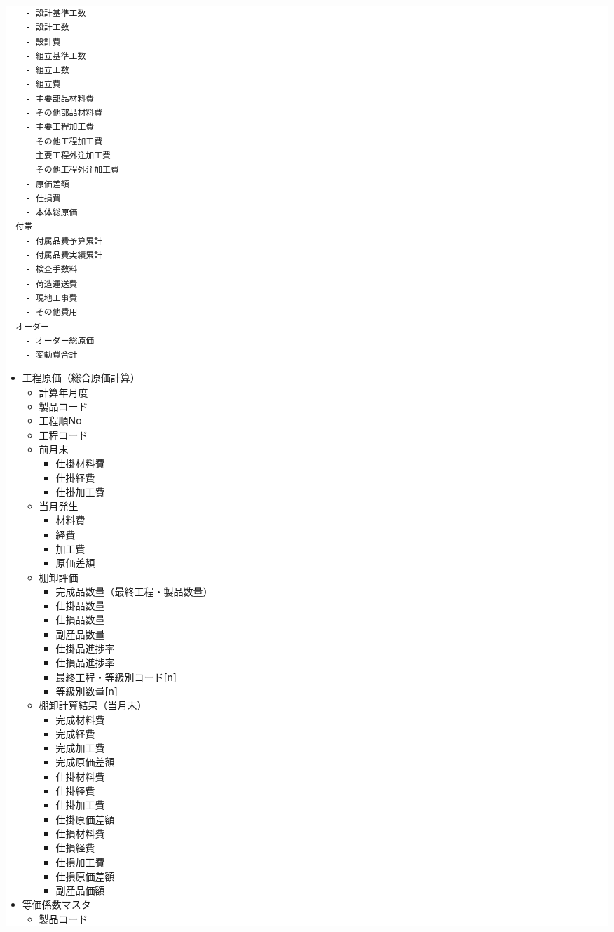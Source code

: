         - 設計基準工数
        - 設計工数
        - 設計費
        - 組立基準工数
        - 組立工数
        - 組立費
        - 主要部品材料費
        - その他部品材料費
        - 主要工程加工費
        - その他工程加工費
        - 主要工程外注加工費
        - その他工程外注加工費
        - 原価差額
        - 仕損費
        - 本体総原価
    - 付帯
        - 付属品費予算累計
        - 付属品費実績累計
        - 検査手数料
        - 荷造運送費
        - 現地工事費
        - その他費用
    - オーダー
        - オーダー総原価
        - 変動費合計
- 工程原価（総合原価計算）
    - 計算年月度
    - 製品コード
    - 工程順No
    - 工程コード
    - 前月末
        - 仕掛材料費
        - 仕掛経費
        - 仕掛加工費
    - 当月発生
        - 材料費
        - 経費
        - 加工費
        - 原価差額
    - 棚卸評価
        - 完成品数量（最終工程・製品数量）
        - 仕掛品数量
        - 仕損品数量
        - 副産品数量
        - 仕掛品進捗率
        - 仕損品進捗率
        - 最終工程・等級別コード[n]
        - 等級別数量[n]
    - 棚卸計算結果（当月末）
        - 完成材料費
        - 完成経費
        - 完成加工費
        - 完成原価差額
        - 仕掛材料費
        - 仕掛経費
        - 仕掛加工費
        - 仕掛原価差額
        - 仕損材料費
        - 仕損経費
        - 仕損加工費
        - 仕損原価差額
        - 副産品価額
- 等価係数マスタ
    - 製品コード